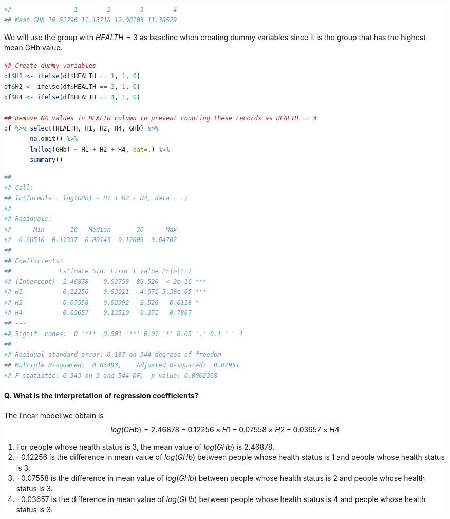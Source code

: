 ```python
##                 1        2        3        4
## Mean GHb 10.62296 11.13718 12.08103 11.38529
```

We will use the group with $HEALTH = 3$ as baseline when creating dummy variables since it is the group that has the highest mean GHb value.

```r
## Create dummy variables
df$H1 <- ifelse(df$HEALTH == 1, 1, 0)
df$H2 <- ifelse(df$HEALTH == 2, 1, 0)
df$H4 <- ifelse(df$HEALTH == 4, 1, 0)

## Remove NA values in HEALTH column to prevent counting these records as HEALTH == 3
df %>% select(HEALTH, H1, H2, H4, GHb) %>% 
       na.omit() %>% 
       lm(log(GHb) ~ H1 + H2 + H4, dat=.) %>% 
       summary()
```

```python
## 
## Call:
## lm(formula = log(GHb) ~ H1 + H2 + H4, data = .)
## 
## Residuals:
##      Min       1Q   Median       3Q      Max 
## -0.66510 -0.11337  0.00143  0.12009  0.64702 
## 
## Coefficients:
##             Estimate Std. Error t value Pr(>|t|)    
## (Intercept)  2.46878    0.02758  89.520  < 2e-16 ***
## H1          -0.12256    0.03011  -4.071 5.38e-05 ***
## H2          -0.07558    0.02992  -2.526   0.0118 *  
## H4          -0.03657    0.13510  -0.271   0.7867    
## ---
## Signif. codes:  0 '***' 0.001 '**' 0.01 '*' 0.05 '.' 0.1 ' ' 1
## 
## Residual standard error: 0.187 on 544 degrees of freedom
## Multiple R-squared:  0.03483,    Adjusted R-squared:  0.02951 
## F-statistic: 6.543 on 3 and 544 DF,  p-value: 0.0002368
```

#### Q. What is the interpretation of regression coefficients?

The linear model we obtain is
$$
log(GHb) = 2.46878 - 0.12256 \times H1 - 0.07558 \times H2  - 0.03657 \times H4
$$

1. For people whose health status is 3, the mean value of $log(GHb)$ is $2.46878$.
2. $-0.12256$ is the difference in mean value of $log(GHb)$ between people whose health status is 1 and people whose health status is 3.
3. $-0.07558$ is the difference in mean value of $log(GHb)$ between people whose health status is 2 and people whose health status is 3.
4. $-0.03657$ is the difference in mean value of $log(GHb)$ between people whose health status is 4 and people whose health status is 3.
